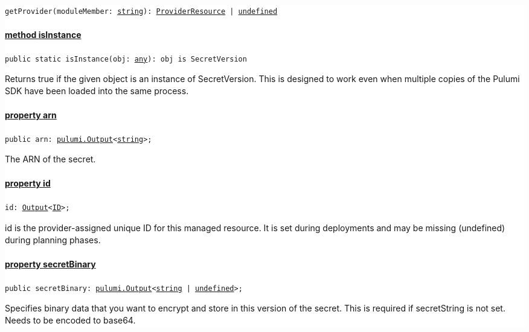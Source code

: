 
<pre class="highlight"><code><span class='kd'></span>getProvider(moduleMember: <span class='kd'><a href='https://developer.mozilla.org/en-US/docs/Web/JavaScript/Reference/Global_Objects/String'>string</a></span>): <a href='/docs/reference/pkg/nodejs/pulumi/pulumi/#ProviderResource'>ProviderResource</a> | <span class='kd'><a href='https://developer.mozilla.org/en-US/docs/Web/JavaScript/Reference/Global_Objects/undefined'>undefined</a></span></code></pre>

<h4 class="pdoc-member-header" id="SecretVersion-isInstance">
<a class="pdoc-child-name" href="https://github.com/pulumi/pulumi-aws/blob/3fe1b6f7837e9052ee161f972e63a34dd2fcc624/sdk/nodejs/secretsmanager/secretVersion.ts#L64">method <b>isInstance</b></a>
</h4>


<pre class="highlight"><code><span class='kd'>public static </span>isInstance(obj: <span class='kd'><a href='https://www.typescriptlang.org/docs/handbook/basic-types.html#any'>any</a></span>): obj is SecretVersion</code></pre>


Returns true if the given object is an instance of SecretVersion.  This is designed to work even
when multiple copies of the Pulumi SDK have been loaded into the same process.

<h4 class="pdoc-member-header" id="SecretVersion-arn">
<a class="pdoc-child-name" href="https://github.com/pulumi/pulumi-aws/blob/3fe1b6f7837e9052ee161f972e63a34dd2fcc624/sdk/nodejs/secretsmanager/secretVersion.ts#L74">property <b>arn</b></a>
</h4>

<pre class="highlight"><code><span class='kd'>public </span>arn: <a href='/docs/reference/pkg/nodejs/pulumi/pulumi/#Output'>pulumi.Output</a>&lt;<span class='kd'><a href='https://developer.mozilla.org/en-US/docs/Web/JavaScript/Reference/Global_Objects/String'>string</a></span>&gt;;</code></pre>

The ARN of the secret.

<h4 class="pdoc-member-header" id="SecretVersion-id">
<a class="pdoc-child-name" href="https://github.com/pulumi/pulumi-aws/blob/3fe1b6f7837e9052ee161f972e63a34dd2fcc624/sdk/nodejs/secretsmanager/secretVersion.ts#L43">property <b>id</b></a>
</h4>

<pre class="highlight"><code><span class='kd'></span>id: <a href='/docs/reference/pkg/nodejs/pulumi/pulumi/#Output'>Output</a>&lt;<a href='/docs/reference/pkg/nodejs/pulumi/pulumi/#ID'>ID</a>&gt;;</code></pre>

id is the provider-assigned unique ID for this managed resource.  It is set during
deployments and may be missing (undefined) during planning phases.

<h4 class="pdoc-member-header" id="SecretVersion-secretBinary">
<a class="pdoc-child-name" href="https://github.com/pulumi/pulumi-aws/blob/3fe1b6f7837e9052ee161f972e63a34dd2fcc624/sdk/nodejs/secretsmanager/secretVersion.ts#L78">property <b>secretBinary</b></a>
</h4>

<pre class="highlight"><code><span class='kd'>public </span>secretBinary: <a href='/docs/reference/pkg/nodejs/pulumi/pulumi/#Output'>pulumi.Output</a>&lt;<span class='kd'><a href='https://developer.mozilla.org/en-US/docs/Web/JavaScript/Reference/Global_Objects/String'>string</a></span> | <span class='kd'><a href='https://developer.mozilla.org/en-US/docs/Web/JavaScript/Reference/Global_Objects/undefined'>undefined</a></span>&gt;;</code></pre>

Specifies binary data that you want to encrypt and store in this version of the secret. This is required if secretString is not set. Needs to be encoded to base64.
